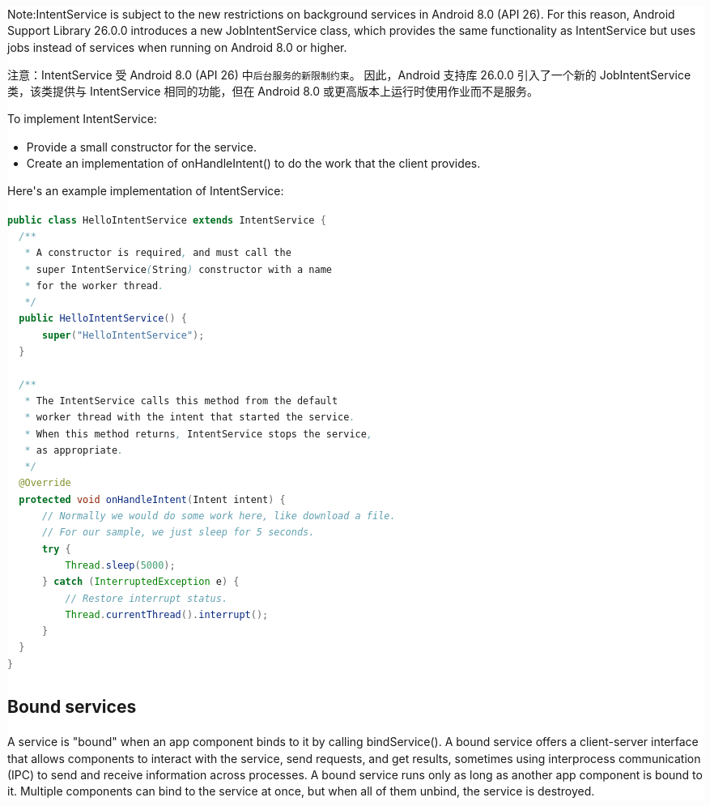 Note:IntentService is subject to the new restrictions on background services in Android 8.0 (API 26). For this reason, Android Support Library 26.0.0 introduces a new JobIntentService class, which provides the same functionality as IntentService but uses jobs instead of services when running on Android 8.0 or higher.

注意：IntentService 受 Android 8.0 (API 26) 中`后台服务的新限制约束`。 因此，Android 支持库 26.0.0 引入了一个新的 JobIntentService 类，该类提供与 IntentService 相同的功能，但在 Android 8.0 或更高版本上运行时使用作业而不是服务。

To implement IntentService:

- Provide a small constructor for the service.
- Create an implementation of onHandleIntent() to do the work that the client provides.

Here's an example implementation of IntentService:

```java
public class HelloIntentService extends IntentService {
  /**
   * A constructor is required, and must call the 
   * super IntentService(String) constructor with a name 
   * for the worker thread.
   */
  public HelloIntentService() {
      super("HelloIntentService");
  }

  /**
   * The IntentService calls this method from the default 
   * worker thread with the intent that started the service. 
   * When this method returns, IntentService stops the service, 
   * as appropriate.
   */
  @Override
  protected void onHandleIntent(Intent intent) {
      // Normally we would do some work here, like download a file.
      // For our sample, we just sleep for 5 seconds.
      try {
          Thread.sleep(5000);
      } catch (InterruptedException e) {
          // Restore interrupt status.
          Thread.currentThread().interrupt();
      }
  }
}
```

## Bound services

A service is "bound" when an app component binds to it by calling bindService(). A bound service offers a client-server interface that allows components to interact with the service, send requests, and get results, sometimes using interprocess communication (IPC) to send and receive information across processes. A bound service runs only as long as another app component is bound to it. Multiple components can bind to the service at once, but when all of them unbind, the service is destroyed.
